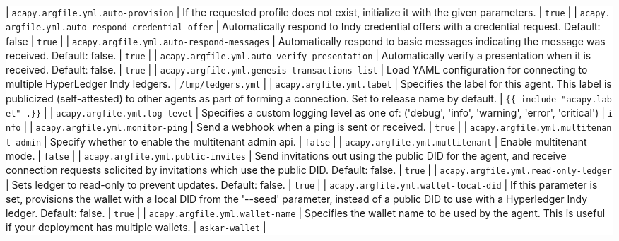 | `acapy.argfile.yml.auto-provision`                | If the requested profile does not exist, initialize it with the given parameters.                                                                                                                                                                                                                                                       | `true`                                 |
| `acapy.argfile.yml.auto-respond-credential-offer` | Automatically respond to Indy credential offers with a credential request. Default: false                                                                                                                                                                                                                                               | `true`                                 |
| `acapy.argfile.yml.auto-respond-messages`         | Automatically respond to basic messages indicating the message was received. Default: false.                                                                                                                                                                                                                                            | `true`                                 |
| `acapy.argfile.yml.auto-verify-presentation`      | Automatically verify a presentation when it is received. Default: false.                                                                                                                                                                                                                                                                | `true`                                 |
| `acapy.argfile.yml.genesis-transactions-list`     | Load YAML configuration for connecting to multiple HyperLedger Indy ledgers.                                                                                                                                                                                                                                                            | `/tmp/ledgers.yml`                     |
| `acapy.argfile.yml.label`                         | Specifies the label for this agent. This label is publicized (self-attested) to other agents as part of forming a connection. Set to release name by default.                                                                                                                                                                           | `{{ include "acapy.label" .}}`         |
| `acapy.argfile.yml.log-level`                     | Specifies a custom logging level as one of: ('debug', 'info', 'warning', 'error', 'critical')                                                                                                                                                                                                                                           | `info`                                 |
| `acapy.argfile.yml.monitor-ping`                  | Send a webhook when a ping is sent or received.                                                                                                                                                                                                                                                                                         | `true`                                 |
| `acapy.argfile.yml.multitenant-admin`             | Specify whether to enable the multitenant admin api.                                                                                                                                                                                                                                                                                    | `false`                                |
| `acapy.argfile.yml.multitenant`                   | Enable multitenant mode.                                                                                                                                                                                                                                                                                                                | `false`                                |
| `acapy.argfile.yml.public-invites`                | Send invitations out using the public DID for the agent, and receive connection requests solicited by invitations which use the public DID. Default: false.                                                                                                                                                                             | `true`                                 |
| `acapy.argfile.yml.read-only-ledger`              | Sets ledger to read-only to prevent updates. Default: false.                                                                                                                                                                                                                                                                            | `true`                                 |
| `acapy.argfile.yml.wallet-local-did`              | If this parameter is set, provisions the wallet with a local DID from the '--seed' parameter, instead of a public DID to use with a Hyperledger Indy ledger. Default: false.                                                                                                                                                            | `true`                                 |
| `acapy.argfile.yml.wallet-name`                   | Specifies the wallet name to be used by the agent. This is useful if your deployment has multiple wallets.                                                                                                                                                                                                                              | `askar-wallet`                         |